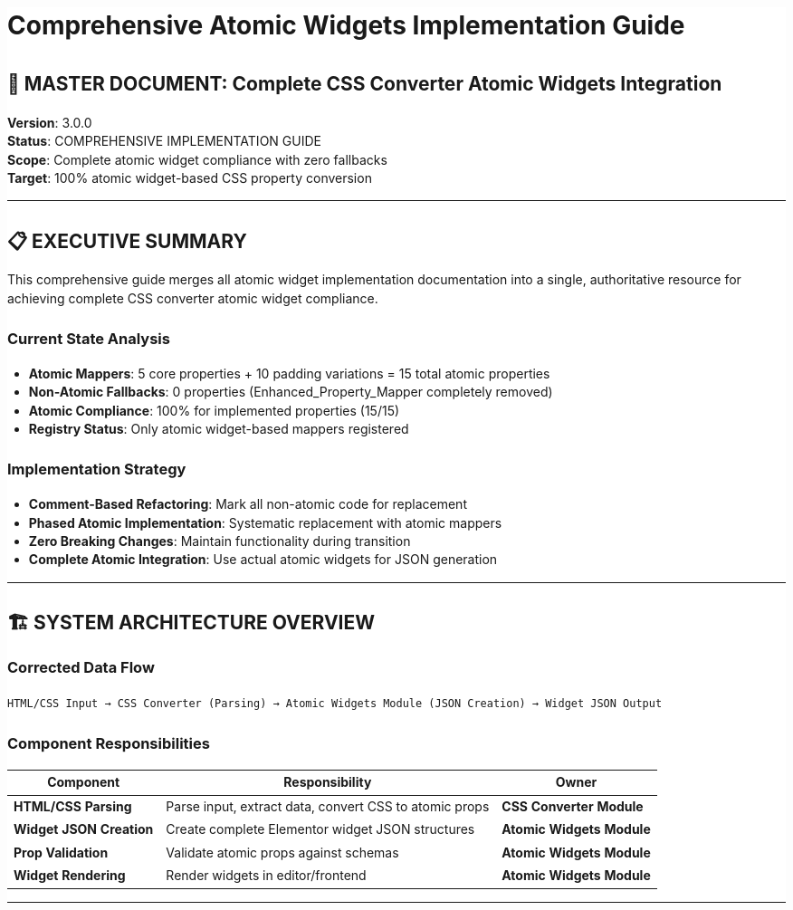 # Comprehensive Atomic Widgets Implementation Guide

## 🎯 **MASTER DOCUMENT: Complete CSS Converter Atomic Widgets Integration**

**Version**: 3.0.0  
**Status**: COMPREHENSIVE IMPLEMENTATION GUIDE  
**Scope**: Complete atomic widget compliance with zero fallbacks  
**Target**: 100% atomic widget-based CSS property conversion  

---

## 📋 **EXECUTIVE SUMMARY**

This comprehensive guide merges all atomic widget implementation documentation into a single, authoritative resource for achieving complete CSS converter atomic widget compliance.

### **Current State Analysis**
- **Atomic Mappers**: 5 core properties + 10 padding variations = 15 total atomic properties
- **Non-Atomic Fallbacks**: 0 properties (Enhanced_Property_Mapper completely removed)
- **Atomic Compliance**: 100% for implemented properties (15/15)
- **Registry Status**: Only atomic widget-based mappers registered

### **Implementation Strategy**
- **Comment-Based Refactoring**: Mark all non-atomic code for replacement
- **Phased Atomic Implementation**: Systematic replacement with atomic mappers
- **Zero Breaking Changes**: Maintain functionality during transition
- **Complete Atomic Integration**: Use actual atomic widgets for JSON generation

---

## 🏗️ **SYSTEM ARCHITECTURE OVERVIEW**

### **Corrected Data Flow**
```
HTML/CSS Input → CSS Converter (Parsing) → Atomic Widgets Module (JSON Creation) → Widget JSON Output
```

### **Component Responsibilities**
| **Component** | **Responsibility** | **Owner** |
|---------------|-------------------|-----------|
| **HTML/CSS Parsing** | Parse input, extract data, convert CSS to atomic props | **CSS Converter Module** |
| **Widget JSON Creation** | Create complete Elementor widget JSON structures | **Atomic Widgets Module** |
| **Prop Validation** | Validate atomic props against schemas | **Atomic Widgets Module** |
| **Widget Rendering** | Render widgets in editor/frontend | **Atomic Widgets Module** |

---